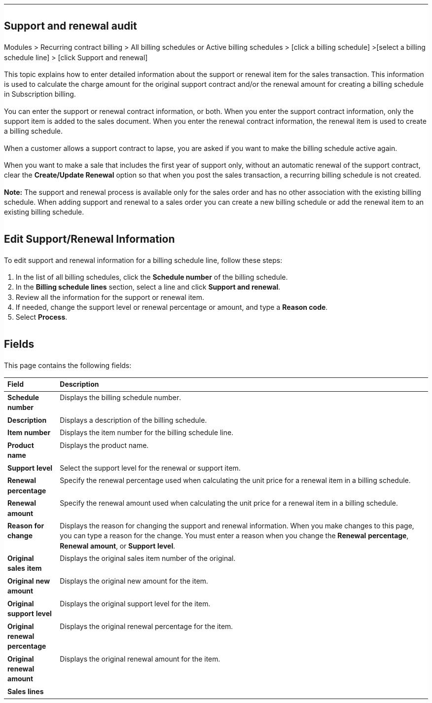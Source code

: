 
---

## Support and renewal audit

Modules > Recurring contract billing > All billing schedules or Active billing schedules > [click a billing schedule] >[select a billing schedule line] > [click Support and renewal] 

This topic explains how to enter detailed information about the support or renewal item for the sales transaction. This information is used to calculate the charge amount for the original support contract and/or the renewal amount for creating a billing schedule in Subscription billing.

You can enter the support or renewal contract information, or both. When you enter the support contract information, only the support item is added to the sales document. When you enter the renewal contract information, the renewal item is used to create a billing schedule.

When a customer allows a support contract to lapse, you are asked if you want to make the billing schedule active again. 

When you want to make a sale that includes the first year of support only, without an automatic renewal of the support contract, clear the **Create/Update Renewal** option so that when you post the sales transaction, a recurring billing schedule is not created.

**Note:** The support and renewal process is available only for the sales order and has no other association with the existing billing schedule. When adding support and renewal to a sales order you can create a new billing schedule or add the renewal item to an existing billing schedule. 


## Edit Support/Renewal Information

To edit support and renewal information for a billing schedule line, follow these steps: 
1. In the list of all billing schedules, click the **Schedule number** of the billing schedule.  
1. In the **Billing schedule lines** section, select a line and click **Support and renewal**. 
1. Review all the information for the support or renewal item. 
1. If needed, change the support level or renewal percentage or amount, and type a **Reason code**. 
1. Select **Process**.

## Fields

This page contains the following fields: 

| Field| Description|
| :------------- |:-------------| 
|**Schedule number**|Displays the billing schedule number. |
|**Description**|Displays a description of the billing schedule. |
|**Item number**|Displays the item number for the billing schedule line. |
|**Product name**|Displays the product name. |
|**Support level**|Select the support level for the renewal or support item. |
|**Renewal percentage**|Specify the renewal percentage used when calculating the unit price for a renewal item in a billing schedule.|
|**Renewal amount**|Specify the renewal amount used when calculating the unit price for a renewal item in a billing schedule.|
|**Reason for change**|Displays the reason for changing the support and renewal information. When you make changes to this page, you can type a reason for the change. You must enter a reason when you change the **Renewal percentage**, **Renewal amount**, or **Support level**. |
|**Original sales item**|Displays the original sales item number of the original. |
|**Original new amount**|Displays the original new amount for the item. |
|**Original support level**|Displays the original support level for the item. |
|**Original renewal percentage**|Displays the original renewal percentage for the item. |
|**Original renewal amount**|Displays the original renewal amount for the item. |
|**Sales lines**|